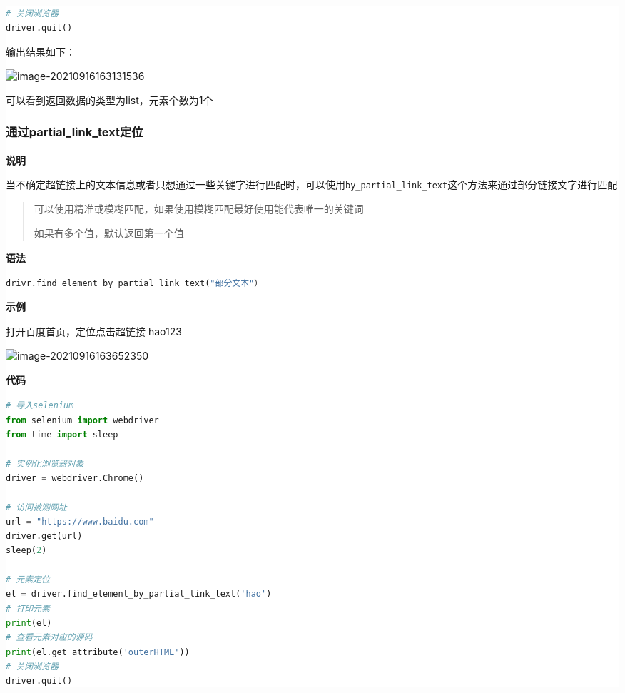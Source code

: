 ```python
# 关闭浏览器
driver.quit()
```

输出结果如下：

![image-20210916163131536](https://img.rockche.cn//image-20210916163131536.png)

可以看到返回数据的类型为list，元素个数为1个

### 通过partial_link_text定位

**说明**

当不确定超链接上的文本信息或者只想通过一些关键字进行匹配时，可以使用`by_partial_link_text`这个方法来通过部分链接文字进行匹配

> 可以使用精准或模糊匹配，如果使用模糊匹配最好使用能代表唯一的关键词
>
> 如果有多个值，默认返回第一个值

**语法**

```python
drivr.find_element_by_partial_link_text("部分文本"）
```

**示例**

打开百度首页，定位点击超链接 hao123

![image-20210916163652350](https://img.rockche.cn//image-20210916163652350.png)

**代码**

```python
# 导入selenium
from selenium import webdriver
from time import sleep

# 实例化浏览器对象
driver = webdriver.Chrome()

# 访问被测网址
url = "https://www.baidu.com"
driver.get(url)
sleep(2)

# 元素定位
el = driver.find_element_by_partial_link_text('hao')
# 打印元素
print(el)
# 查看元素对应的源码
print(el.get_attribute('outerHTML'))
# 关闭浏览器
driver.quit()
```
